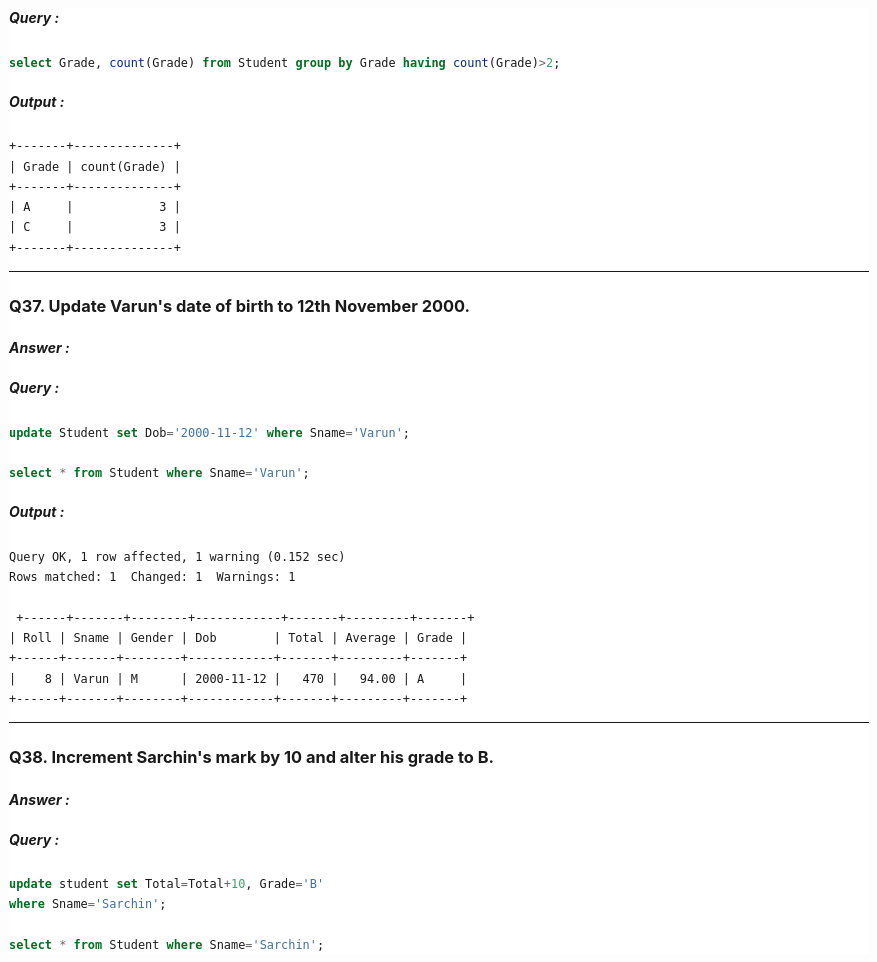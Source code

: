 ##### _Query_ :

```sql
select Grade, count(Grade) from Student group by Grade having count(Grade)>2;
```

##### _Output_ :

```
+-------+--------------+
| Grade | count(Grade) |
+-------+--------------+
| A     |            3 |
| C     |            3 |
+-------+--------------+
```

<hr>

### Q37. Update Varun's date of birth to 12th November 2000.

#### _Answer :_

##### _Query_ :

```sql
update Student set Dob='2000-11-12' where Sname='Varun';

select * from Student where Sname='Varun';
```

##### _Output_ :

```
Query OK, 1 row affected, 1 warning (0.152 sec)
Rows matched: 1  Changed: 1  Warnings: 1

 +------+-------+--------+------------+-------+---------+-------+
| Roll | Sname | Gender | Dob        | Total | Average | Grade |    
+------+-------+--------+------------+-------+---------+-------+    
|    8 | Varun | M      | 2000-11-12 |   470 |   94.00 | A     |    
+------+-------+--------+------------+-------+---------+-------+
```

<hr>

### Q38. Increment Sarchin's mark by 10 and alter his grade to B.

#### _Answer :_

##### _Query_ :

```sql
update student set Total=Total+10, Grade='B' 
where Sname='Sarchin';

select * from Student where Sname='Sarchin';
```

